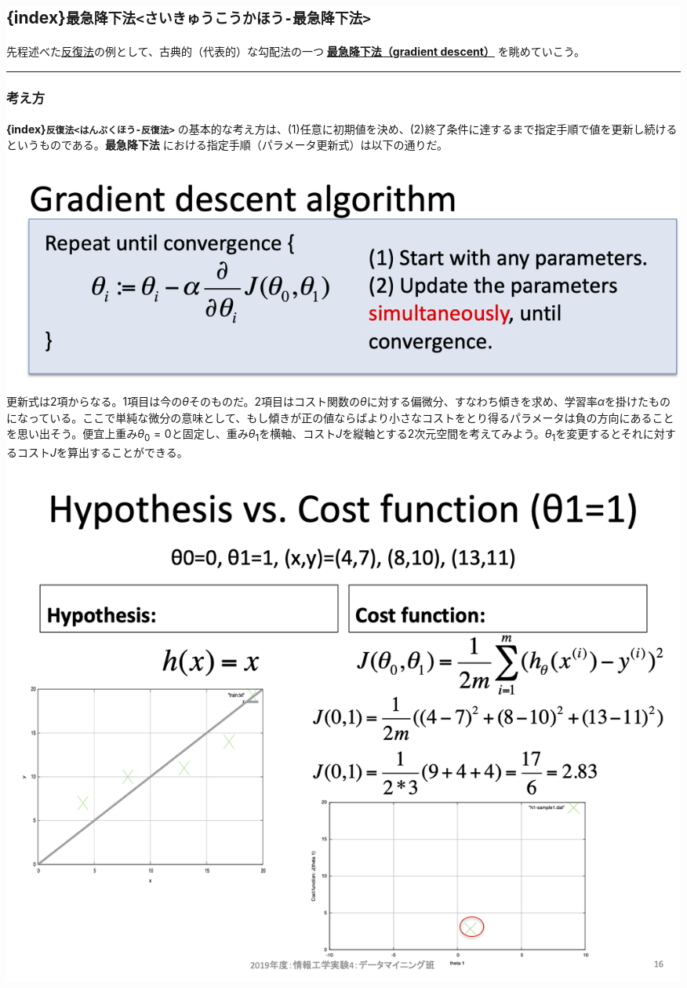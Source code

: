## {index}`最急降下法<さいきゅうこうかほう-最急降下法>`
先程述べた[反復法](https://ja.wikipedia.org/wiki/反復法_(数値計算))の例として、古典的（代表的）な勾配法の一つ **[最急降下法（gradient descent）](https://en.wikipedia.org/wiki/Gradient_descent)** を眺めていこう。

---
### 考え方
**{index}`反復法<はんぷくほう-反復法>`** の基本的な考え方は、(1)任意に初期値を決め、(2)終了条件に達するまで指定手順で値を更新し続けるというものである。**最急降下法** における指定手順（パラメータ更新式）は以下の通りだ。

![GD 1](./figs/gd.png)

更新式は2項からなる。1項目は今の$\theta$そのものだ。2項目はコスト関数の$\theta$に対する偏微分、すなわち傾きを求め、学習率$\alpha$を掛けたものになっている。ここで単純な微分の意味として、もし傾きが正の値ならばより小さなコストをとり得るパラメータは負の方向にあることを思い出そう。便宜上重み$\theta_0 = 0$と固定し、重み$\theta_1$を横軸、コスト$J$を縦軸とする2次元空間を考えてみよう。$\theta_1$を変更するとそれに対するコスト$J$を算出することができる。

![コスト関数の変化1](./figs/gd_cost1.png)